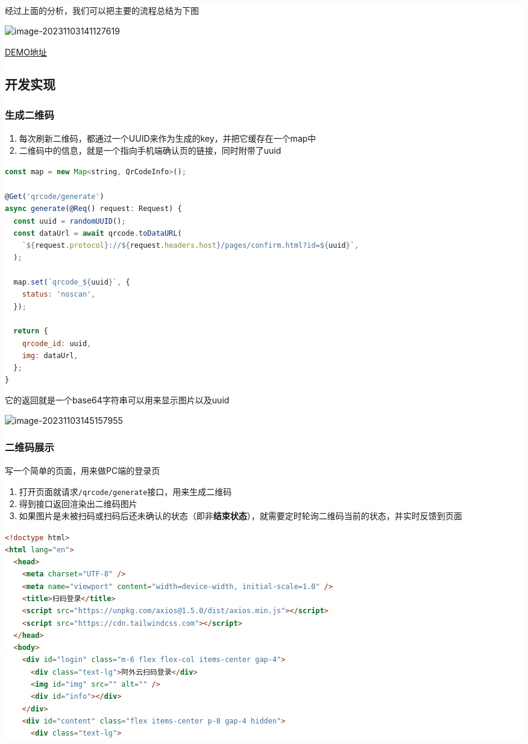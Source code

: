 经过上面的分析，我们可以把主要的流程总结为下图

![image-20231103141127619](https://kuimo-markdown-pic.oss-cn-hangzhou.aliyuncs.com/image-20231103141127619.png)

[DEMO地址](https://qrcode-login.vercel.app/pages/index.html)



## 开发实现

### 生成二维码

1. 每次刷新二维码，都通过一个UUID来作为生成的key，并把它缓存在一个map中
2. 二维码中的信息，就是一个指向手机端确认页的链接，同时附带了uuid

```javascript
const map = new Map<string, QrCodeInfo>();

@Get('qrcode/generate')
async generate(@Req() request: Request) {
  const uuid = randomUUID();
  const dataUrl = await qrcode.toDataURL(
    `${request.protocol}://${request.headers.host}/pages/confirm.html?id=${uuid}`,
  );

  map.set(`qrcode_${uuid}`, {
    status: 'noscan',
  });

  return {
    qrcode_id: uuid,
    img: dataUrl,
  };
}
```

它的返回就是一个base64字符串可以用来显示图片以及uuid

![image-20231103145157955](https://kuimo-markdown-pic.oss-cn-hangzhou.aliyuncs.com/image-20231103145157955.png)



### 二维码展示

写一个简单的页面，用来做PC端的登录页

1. 打开页面就请求`/qrcode/generate`接口，用来生成二维码
2. 得到接口返回渲染出二维码图片
3. 如果图片是未被扫码或扫码后还未确认的状态（即非**结束状态**），就需要定时轮询二维码当前的状态，并实时反馈到页面

```html
<!doctype html>
<html lang="en">
  <head>
    <meta charset="UTF-8" />
    <meta name="viewport" content="width=device-width, initial-scale=1.0" />
    <title>扫码登录</title>
    <script src="https://unpkg.com/axios@1.5.0/dist/axios.min.js"></script>
    <script src="https://cdn.tailwindcss.com"></script>
  </head>
  <body>
    <div id="login" class="m-6 flex flex-col items-center gap-4">
      <div class="text-lg">阿外云扫码登录</div>
      <img id="img" src="" alt="" />
      <div id="info"></div>
    </div>
    <div id="content" class="flex items-center p-8 gap-4 hidden">
      <div class="text-lg">
```